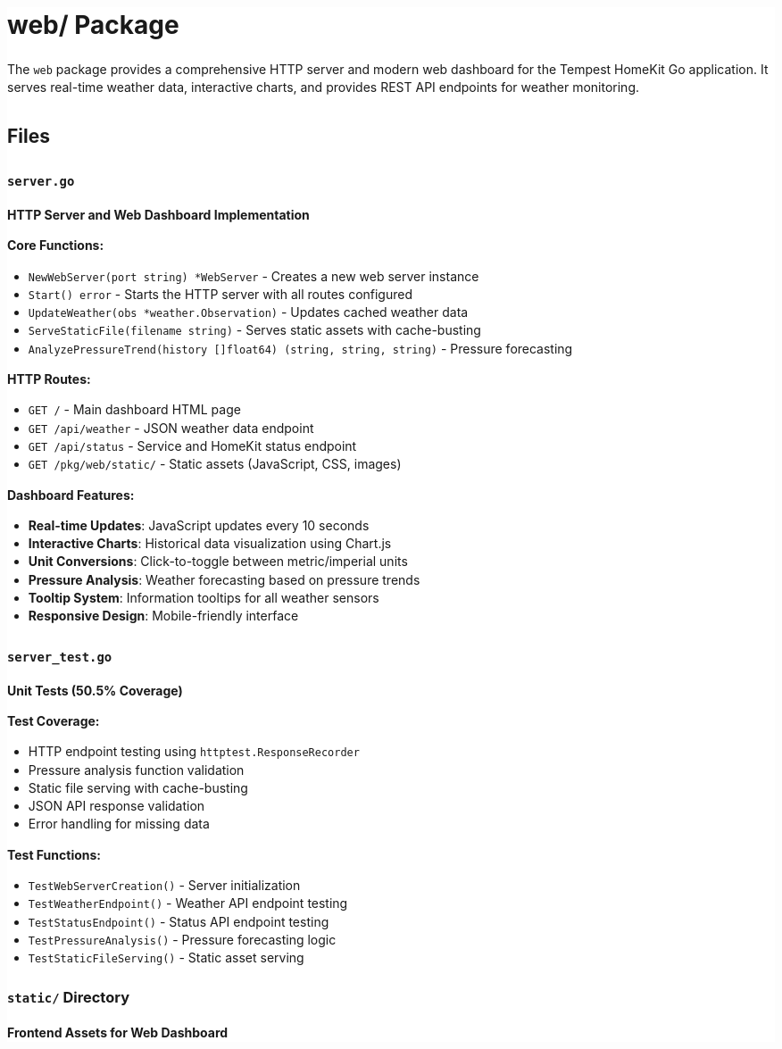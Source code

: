 # web/ Package

The `web` package provides a comprehensive HTTP server and modern web dashboard for the Tempest HomeKit Go application. It serves real-time weather data, interactive charts, and provides REST API endpoints for weather monitoring.

## Files

### `server.go`
**HTTP Server and Web Dashboard Implementation**

**Core Functions:**
- `NewWebServer(port string) *WebServer` - Creates a new web server instance
- `Start() error` - Starts the HTTP server with all routes configured
- `UpdateWeather(obs *weather.Observation)` - Updates cached weather data
- `ServeStaticFile(filename string)` - Serves static assets with cache-busting
- `AnalyzePressureTrend(history []float64) (string, string, string)` - Pressure forecasting

**HTTP Routes:**
- `GET /` - Main dashboard HTML page
- `GET /api/weather` - JSON weather data endpoint
- `GET /api/status` - Service and HomeKit status endpoint
- `GET /pkg/web/static/` - Static assets (JavaScript, CSS, images)

**Dashboard Features:**
- **Real-time Updates**: JavaScript updates every 10 seconds
- **Interactive Charts**: Historical data visualization using Chart.js
- **Unit Conversions**: Click-to-toggle between metric/imperial units
- **Pressure Analysis**: Weather forecasting based on pressure trends
- **Tooltip System**: Information tooltips for all weather sensors
- **Responsive Design**: Mobile-friendly interface

### `server_test.go`
**Unit Tests (50.5% Coverage)**

**Test Coverage:**
- HTTP endpoint testing using `httptest.ResponseRecorder`
- Pressure analysis function validation
- Static file serving with cache-busting
- JSON API response validation
- Error handling for missing data

**Test Functions:**
- `TestWebServerCreation()` - Server initialization
- `TestWeatherEndpoint()` - Weather API endpoint testing
- `TestStatusEndpoint()` - Status API endpoint testing
- `TestPressureAnalysis()` - Pressure forecasting logic
- `TestStaticFileServing()` - Static asset serving

### `static/` Directory
**Frontend Assets for Web Dashboard**
